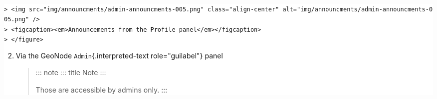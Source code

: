     > <img src="img/announcments/admin-announcments-005.png" class="align-center" alt="img/announcments/admin-announcments-005.png" />
    > <figcaption><em>Announcements from the Profile panel</em></figcaption>
    > </figure>

2.  Via the GeoNode `Admin`{.interpreted-text role="guilabel"} panel

    > ::: note
    > ::: title
    > Note
    > :::
    >
    > Those are accessible by admins only.
    > :::
    >
    > <figure>